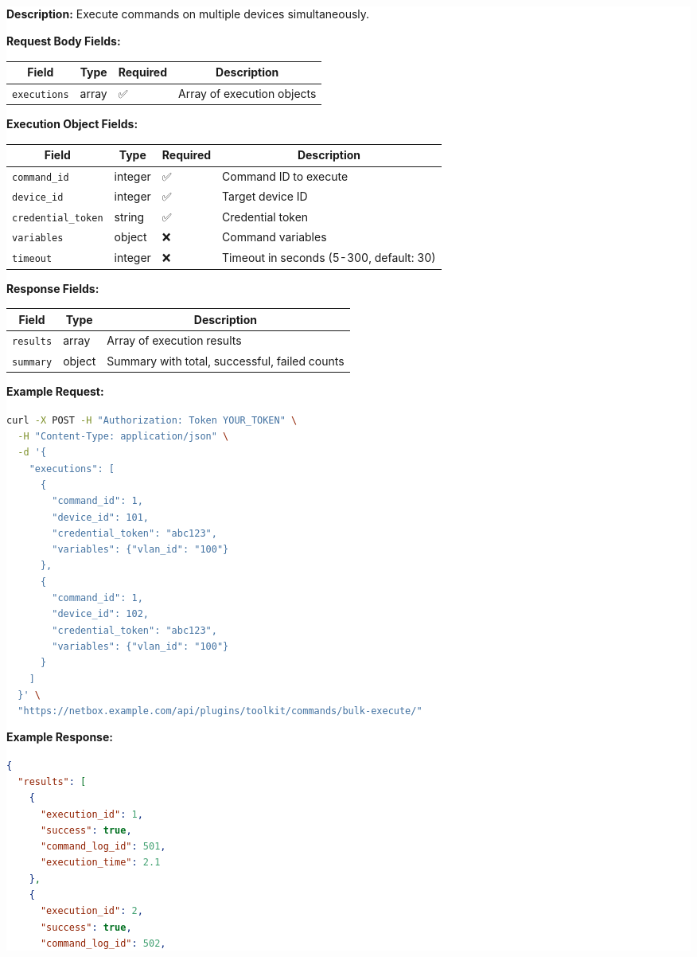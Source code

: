 **Description:** Execute commands on multiple devices simultaneously.

**Request Body Fields:**

| Field | Type | Required | Description |
|-------|------|----------|-------------|
| `executions` | array | ✅ | Array of execution objects |

**Execution Object Fields:**

| Field | Type | Required | Description |
|-------|------|----------|-------------|
| `command_id` | integer | ✅ | Command ID to execute |
| `device_id` | integer | ✅ | Target device ID |
| `credential_token` | string | ✅ | Credential token |
| `variables` | object | ❌ | Command variables |
| `timeout` | integer | ❌ | Timeout in seconds (5-300, default: 30) |

**Response Fields:**

| Field | Type | Description |
|-------|------|-------------|
| `results` | array | Array of execution results |
| `summary` | object | Summary with total, successful, failed counts |

**Example Request:**
```bash
curl -X POST -H "Authorization: Token YOUR_TOKEN" \
  -H "Content-Type: application/json" \
  -d '{
    "executions": [
      {
        "command_id": 1,
        "device_id": 101,
        "credential_token": "abc123",
        "variables": {"vlan_id": "100"}
      },
      {
        "command_id": 1,
        "device_id": 102,
        "credential_token": "abc123",
        "variables": {"vlan_id": "100"}
      }
    ]
  }' \
  "https://netbox.example.com/api/plugins/toolkit/commands/bulk-execute/"
```

**Example Response:**
```json
{
  "results": [
    {
      "execution_id": 1,
      "success": true,
      "command_log_id": 501,
      "execution_time": 2.1
    },
    {
      "execution_id": 2,
      "success": true,
      "command_log_id": 502,
```